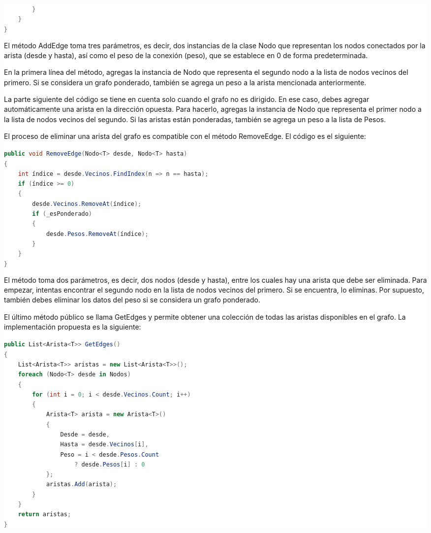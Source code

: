 ```c#
        } 
    } 
}
```

El método AddEdge toma tres parámetros, es decir, dos instancias de la clase Nodo que representan los nodos conectados por la arista (desde y hasta), así como el peso de la conexión (peso), que se establece en 0 de forma predeterminada.

En la primera línea del método, agregas la instancia de Nodo que representa el segundo nodo a la lista de nodos vecinos del primero. Si se considera un grafo ponderado, también se agrega un peso a la arista mencionada anteriormente.

La parte siguiente del código se tiene en cuenta solo cuando el grafo no es dirigido. En ese caso, debes agregar automáticamente una arista en la dirección opuesta. Para hacerlo, agregas la instancia de Nodo que representa el primer nodo a la lista de nodos vecinos del segundo. Si las aristas están ponderadas, también se agrega un peso a la lista de Pesos.

El proceso de eliminar una arista del grafo es compatible con el método RemoveEdge. El código es el siguiente:
```c#
public void RemoveEdge(Nodo<T> desde, Nodo<T> hasta) 
{ 
    int índice = desde.Vecinos.FindIndex(n => n == hasta); 
    if (índice >= 0) 
    { 
        desde.Vecinos.RemoveAt(índice);
        if (_esPonderado)
        { 
            desde.Pesos.RemoveAt(índice); 
        }
    } 
}
```
El método toma dos parámetros, es decir, dos nodos (desde y hasta), entre los cuales hay una arista que debe ser eliminada. Para empezar, intentas encontrar el segundo nodo en la lista de nodos vecinos del primero. Si se encuentra, lo eliminas. Por supuesto, también debes eliminar los datos del peso si se considera un grafo ponderado.

El último método público se llama GetEdges y permite obtener una colección de todas las aristas disponibles en el grafo. La implementación propuesta es la siguiente:
```c#
public List<Arista<T>> GetEdges() 
{ 
    List<Arista<T>> aristas = new List<Arista<T>>(); 
    foreach (Nodo<T> desde in Nodos) 
    { 
        for (int i = 0; i < desde.Vecinos.Count; i++) 
        { 
            Arista<T> arista = new Arista<T>() 
            { 
                Desde = desde, 
                Hasta = desde.Vecinos[i], 
                Peso = i < desde.Pesos.Count  
                    ? desde.Pesos[i] : 0 
            }; 
            aristas.Add(arista); 
        } 
    } 
    return aristas; 
}
```